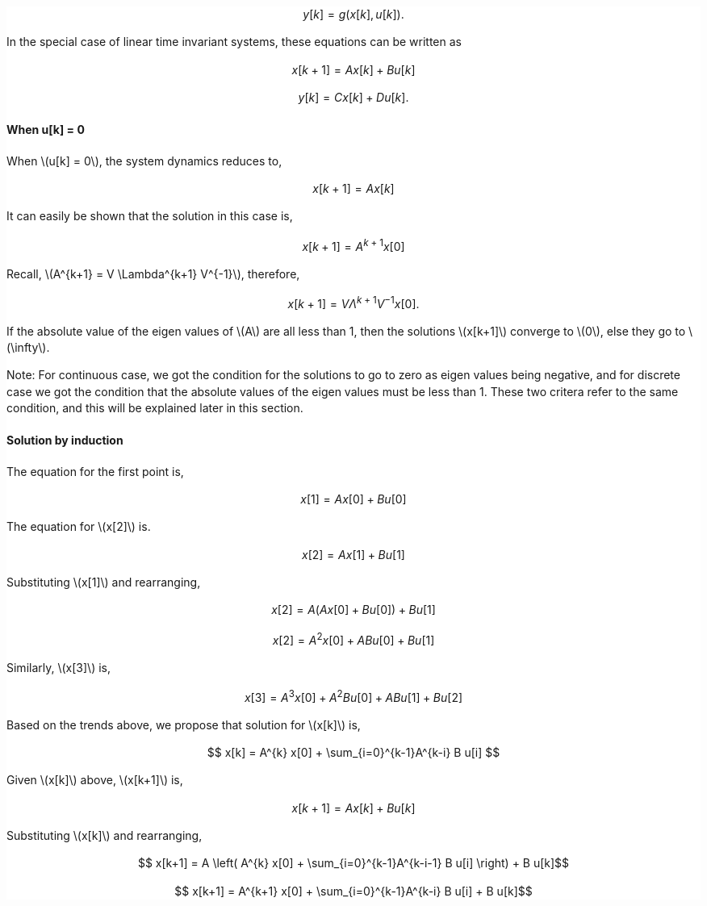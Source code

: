 $$ y[k] = g(x[k],u[k]). $$

In the special case of linear time invariant systems, these equations can be written as 

$$ x[k+1] = A x[k] + B u[k] $$

$$ y[k] = C x[k] + D u[k].$$

#### When u[k] = 0

When \\(u[k] = 0\\), the system dynamics reduces to,

$$ x[k+1] = A x[k] $$

It can easily be shown that the solution in this case is, 

$$ x[k+1] = A^{k+1} x[0] $$

Recall, \\(A^{k+1} = V \Lambda^{k+1} V^{-1}\\), therefore, 

$$ x[k+1] = V \Lambda^{k+1} V^{-1} x[0]. $$

If the absolute value of the eigen values of \\(A\\) are all less than 1, then the solutions \\(x[k+1]\\) converge to \\(0\\), else they go to \\(\infty\\).

Note: For continuous case, we got the condition for the solutions to go to zero as eigen values being negative, and for discrete case we got the condition that the absolute values of the eigen values must be less than 1. These two critera refer to the same condition, and this will be explained later in this section. 

#### Solution by induction

The equation for the first point is,

$$ x[1] = A x[0] + B u[0] $$

The equation for \\(x[2]\\) is. 

$$ x[2] = A x[1] + B u[1] $$

Substituting \\(x[1]\\) and rearranging,

$$ x[2] = A ( A x[0] + B u[0] ) + B u[1] $$

$$ x[2] = A^2 x[0] + A B u[0] + B u[1] $$

Similarly, \\(x[3]\\) is,

$$ x[3] = A^3 x[0] + A^2 B u[0] + A B u[1] + B u[2] $$

Based on the trends above, we propose that solution for \\(x[k]\\) is, 

$$ x[k] = A^{k} x[0] + \sum_{i=0}^{k-1}A^{k-i} B u[i] $$

Given \\(x[k]\\) above, \\(x[k+1]\\) is, 

$$ x[k+1] = A x[k] + B u[k]$$

Substituting \\(x[k]\\) and rearranging,

$$ x[k+1] = A \left( A^{k} x[0] + \sum_{i=0}^{k-1}A^{k-i-1} B u[i]  \right) + B u[k]$$

$$ x[k+1] = A^{k+1} x[0] + \sum_{i=0}^{k-1}A^{k-i} B u[i] + B u[k]$$
